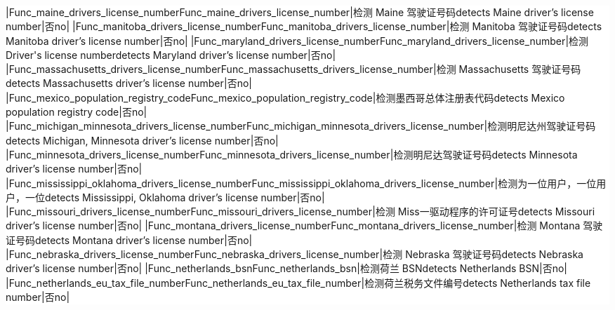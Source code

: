 |<span data-ttu-id="ef9f2-388">Func_maine_drivers_license_number</span><span class="sxs-lookup"><span data-stu-id="ef9f2-388">Func_maine_drivers_license_number</span></span>|<span data-ttu-id="ef9f2-389">检测 Maine 驾驶证号码</span><span class="sxs-lookup"><span data-stu-id="ef9f2-389">detects Maine driver’s license number</span></span>|<span data-ttu-id="ef9f2-390">否</span><span class="sxs-lookup"><span data-stu-id="ef9f2-390">no</span></span>|
|<span data-ttu-id="ef9f2-391">Func_manitoba_drivers_license_number</span><span class="sxs-lookup"><span data-stu-id="ef9f2-391">Func_manitoba_drivers_license_number</span></span>|<span data-ttu-id="ef9f2-392">检测 Manitoba 驾驶证号码</span><span class="sxs-lookup"><span data-stu-id="ef9f2-392">detects Manitoba driver’s license number</span></span>|<span data-ttu-id="ef9f2-393">否</span><span class="sxs-lookup"><span data-stu-id="ef9f2-393">no</span></span>|
|<span data-ttu-id="ef9f2-394">Func_maryland_drivers_license_number</span><span class="sxs-lookup"><span data-stu-id="ef9f2-394">Func_maryland_drivers_license_number</span></span>|<span data-ttu-id="ef9f2-395">检测 Driver's license number</span><span class="sxs-lookup"><span data-stu-id="ef9f2-395">detects Maryland driver’s license number</span></span>|<span data-ttu-id="ef9f2-396">否</span><span class="sxs-lookup"><span data-stu-id="ef9f2-396">no</span></span>|
|<span data-ttu-id="ef9f2-397">Func_massachusetts_drivers_license_number</span><span class="sxs-lookup"><span data-stu-id="ef9f2-397">Func_massachusetts_drivers_license_number</span></span>|<span data-ttu-id="ef9f2-398">检测 Massachusetts 驾驶证号码</span><span class="sxs-lookup"><span data-stu-id="ef9f2-398">detects Massachusetts driver’s license number</span></span>|<span data-ttu-id="ef9f2-399">否</span><span class="sxs-lookup"><span data-stu-id="ef9f2-399">no</span></span>|
|<span data-ttu-id="ef9f2-400">Func_mexico_population_registry_code</span><span class="sxs-lookup"><span data-stu-id="ef9f2-400">Func_mexico_population_registry_code</span></span>|<span data-ttu-id="ef9f2-401">检测墨西哥总体注册表代码</span><span class="sxs-lookup"><span data-stu-id="ef9f2-401">detects Mexico population registry code</span></span>|<span data-ttu-id="ef9f2-402">否</span><span class="sxs-lookup"><span data-stu-id="ef9f2-402">no</span></span>|
|<span data-ttu-id="ef9f2-403">Func_michigan_minnesota_drivers_license_number</span><span class="sxs-lookup"><span data-stu-id="ef9f2-403">Func_michigan_minnesota_drivers_license_number</span></span>|<span data-ttu-id="ef9f2-404">检测明尼达州驾驶证号码</span><span class="sxs-lookup"><span data-stu-id="ef9f2-404">detects Michigan, Minnesota driver’s license number</span></span>|<span data-ttu-id="ef9f2-405">否</span><span class="sxs-lookup"><span data-stu-id="ef9f2-405">no</span></span>|
|<span data-ttu-id="ef9f2-406">Func_minnesota_drivers_license_number</span><span class="sxs-lookup"><span data-stu-id="ef9f2-406">Func_minnesota_drivers_license_number</span></span>|<span data-ttu-id="ef9f2-407">检测明尼达驾驶证号码</span><span class="sxs-lookup"><span data-stu-id="ef9f2-407">detects Minnesota driver’s license number</span></span>|<span data-ttu-id="ef9f2-408">否</span><span class="sxs-lookup"><span data-stu-id="ef9f2-408">no</span></span>|
|<span data-ttu-id="ef9f2-409">Func_mississippi_oklahoma_drivers_license_number</span><span class="sxs-lookup"><span data-stu-id="ef9f2-409">Func_mississippi_oklahoma_drivers_license_number</span></span>|<span data-ttu-id="ef9f2-410">检测为一位用户，一位用户，一位</span><span class="sxs-lookup"><span data-stu-id="ef9f2-410">detects Mississippi, Oklahoma driver’s license number</span></span>|<span data-ttu-id="ef9f2-411">否</span><span class="sxs-lookup"><span data-stu-id="ef9f2-411">no</span></span>|
|<span data-ttu-id="ef9f2-412">Func_missouri_drivers_license_number</span><span class="sxs-lookup"><span data-stu-id="ef9f2-412">Func_missouri_drivers_license_number</span></span>|<span data-ttu-id="ef9f2-413">检测 Miss一驱动程序的许可证号</span><span class="sxs-lookup"><span data-stu-id="ef9f2-413">detects Missouri driver’s license number</span></span>|<span data-ttu-id="ef9f2-414">否</span><span class="sxs-lookup"><span data-stu-id="ef9f2-414">no</span></span>|
|<span data-ttu-id="ef9f2-415">Func_montana_drivers_license_number</span><span class="sxs-lookup"><span data-stu-id="ef9f2-415">Func_montana_drivers_license_number</span></span>|<span data-ttu-id="ef9f2-416">检测 Montana 驾驶证号码</span><span class="sxs-lookup"><span data-stu-id="ef9f2-416">detects Montana driver’s license number</span></span>|<span data-ttu-id="ef9f2-417">否</span><span class="sxs-lookup"><span data-stu-id="ef9f2-417">no</span></span>|
|<span data-ttu-id="ef9f2-418">Func_nebraska_drivers_license_number</span><span class="sxs-lookup"><span data-stu-id="ef9f2-418">Func_nebraska_drivers_license_number</span></span>|<span data-ttu-id="ef9f2-419">检测 Nebraska 驾驶证号码</span><span class="sxs-lookup"><span data-stu-id="ef9f2-419">detects Nebraska driver’s license number</span></span>|<span data-ttu-id="ef9f2-420">否</span><span class="sxs-lookup"><span data-stu-id="ef9f2-420">no</span></span>|
|<span data-ttu-id="ef9f2-421">Func_netherlands_bsn</span><span class="sxs-lookup"><span data-stu-id="ef9f2-421">Func_netherlands_bsn</span></span>|<span data-ttu-id="ef9f2-422">检测荷兰 BSN</span><span class="sxs-lookup"><span data-stu-id="ef9f2-422">detects Netherlands BSN</span></span>|<span data-ttu-id="ef9f2-423">否</span><span class="sxs-lookup"><span data-stu-id="ef9f2-423">no</span></span>|
|<span data-ttu-id="ef9f2-424">Func_netherlands_eu_tax_file_number</span><span class="sxs-lookup"><span data-stu-id="ef9f2-424">Func_netherlands_eu_tax_file_number</span></span>|<span data-ttu-id="ef9f2-425">检测荷兰税务文件编号</span><span class="sxs-lookup"><span data-stu-id="ef9f2-425">detects Netherlands tax file number</span></span>|<span data-ttu-id="ef9f2-426">否</span><span class="sxs-lookup"><span data-stu-id="ef9f2-426">no</span></span>|